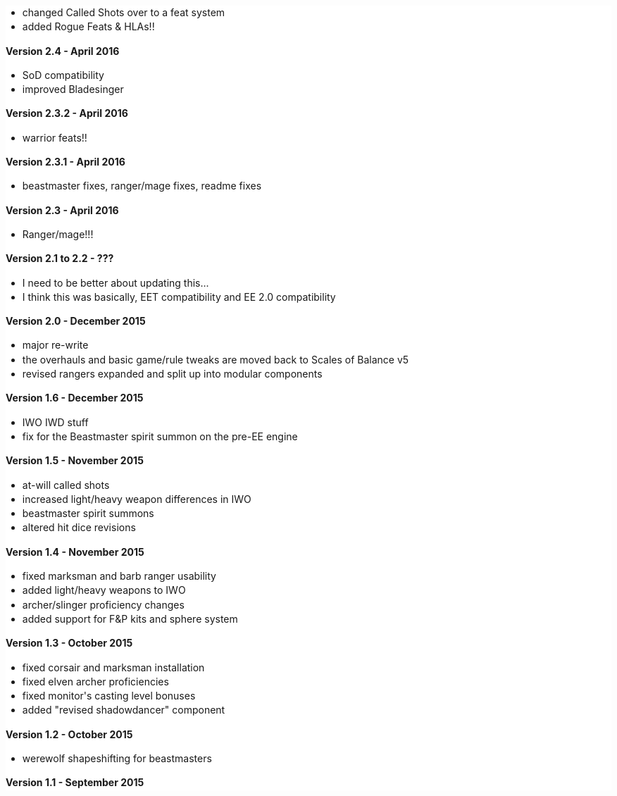   <ul>
    <li>changed Called Shots over to a feat system</li>
    <li>added Rogue Feats & HLAs!!</li>
  </ul>
  <p><strong>Version 2.4 - April 2016</strong></p>
  <ul>
    <li>SoD compatibility</li>
    <li>improved Bladesinger</li>
  </ul>
  <p><strong>Version 2.3.2 - April 2016</strong></p>
  <ul>
    <li>warrior feats!!</li>
  </ul>
  <p><strong>Version 2.3.1 - April 2016</strong></p>
  <ul>
    <li>beastmaster fixes, ranger/mage fixes, readme fixes</li>
  </ul>
  <p><strong>Version 2.3 - April 2016</strong></p>
  <ul>
    <li>Ranger/mage!!!</li>
  </ul>
  <p><strong>Version 2.1 to 2.2 - ???</strong></p>
  <ul>
    <li>I need to be better about updating this...</li>
    <li>I think this was basically, EET compatibility and EE 2.0 compatibility</li>
  </ul>
  <p><strong>Version 2.0 - December 2015</strong></p>
  <ul>
    <li>major re-write</li>
    <li>the overhauls and basic game/rule tweaks are moved back to Scales of Balance v5</li>
    <li>revised rangers expanded and split up into modular components</li>
  </ul>
  <p><strong>Version 1.6 - December 2015</strong></p>
  <ul>
    <li>IWO IWD stuff</li>
    <li>fix for the Beastmaster spirit summon on the pre-EE engine</li>
  </ul>
  <p><strong>Version 1.5 - November 2015</strong></p>
  <ul>
    <li>at-will called shots</li>
    <li>increased light/heavy weapon differences in IWO</li>
    <li>beastmaster spirit summons</li>
    <li>altered hit dice revisions</li>
  </ul>
  <p><strong>Version 1.4 - November 2015</strong></p>
  <ul>
    <li>fixed marksman and barb ranger usability</li>
    <li>added light/heavy weapons to IWO</li>
    <li>archer/slinger proficiency changes</li>
    <li>added support for F&P kits and sphere system</li>
  </ul>
  <p><strong>Version 1.3 - October 2015</strong></p>
  <ul>
    <li>fixed corsair and marksman installation</li>
    <li>fixed elven archer proficiencies</li>
    <li>fixed monitor's casting level bonuses</li>
    <li>added "revised shadowdancer" component</li>
  </ul>
  <p><strong>Version 1.2 - October 2015</strong></p>
  <ul>
    <li>werewolf shapeshifting for beastmasters</li>
  </ul>
  <p><strong>Version 1.1 - September 2015</strong></p>
  <ul>